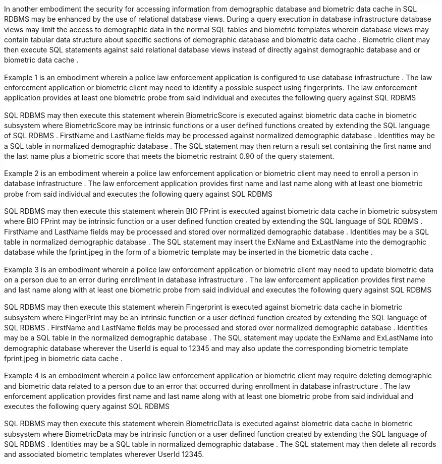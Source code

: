 In another embodiment the security for accessing information from demographic database and biometric data cache in SQL RDBMS may be enhanced by the use of relational database views. During a query execution in database infrastructure database views may limit the access to demographic data in the normal SQL tables and biometric templates wherein database views may contain tabular data structure about specific sections of demographic database and biometric data cache . Biometric client may then execute SQL statements against said relational database views instead of directly against demographic database and or biometric data cache .

Example 1 is an embodiment wherein a police law enforcement application is configured to use database infrastructure . The law enforcement application or biometric client may need to identify a possible suspect using fingerprints. The law enforcement application provides at least one biometric probe from said individual and executes the following query against SQL RDBMS 

SQL RDBMS may then execute this statement wherein BiometricScore is executed against biometric data cache in biometric subsystem where BiometricScore may be intrinsic functions or a user defined functions created by extending the SQL language of SQL RDBMS . FirstName and LastName fields may be processed against normalized demographic database . Identities may be a SQL table in normalized demographic database . The SQL statement may then return a result set containing the first name and the last name plus a biometric score that meets the biometric restraint 0.90 of the query statement.

Example 2 is an embodiment wherein a police law enforcement application or biometric client may need to enroll a person in database infrastructure . The law enforcement application provides first name and last name along with at least one biometric probe from said individual and executes the following query against SQL RDBMS 

SQL RDBMS may then execute this statement wherein BIO FPrint is executed against biometric data cache in biometric subsystem where BIO FPrint may be intrinsic function or a user defined function created by extending the SQL language of SQL RDBMS . FirstName and LastName fields may be processed and stored over normalized demographic database . Identities may be a SQL table in normalized demographic database . The SQL statement may insert the ExName and ExLastName into the demographic database while the fprint.jpeg in the form of a biometric template may be inserted in the biometric data cache .

Example 3 is an embodiment wherein a police law enforcement application or biometric client may need to update biometric data on a person due to an error during enrollment in database infrastructure . The law enforcement application provides first name and last name along with at least one biometric probe from said individual and executes the following query against SQL RDBMS 

SQL RDBMS may then execute this statement wherein Fingerprint is executed against biometric data cache in biometric subsystem where FingerPrint may be an intrinsic function or a user defined function created by extending the SQL language of SQL RDBMS . FirstName and LastName fields may be processed and stored over normalized demographic database . Identities may be a SQL table in the normalized demographic database . The SQL statement may update the ExName and ExLastName into demographic database wherever the UserId is equal to 12345 and may also update the corresponding biometric template fprint.jpeg in biometric data cache .

Example 4 is an embodiment wherein a police law enforcement application or biometric client may require deleting demographic and biometric data related to a person due to an error that occurred during enrollment in database infrastructure . The law enforcement application provides first name and last name along with at least one biometric probe from said individual and executes the following query against SQL RDBMS 

SQL RDBMS may then execute this statement wherein BiometricData is executed against biometric data cache in biometric subsystem where BiometricData may be intrinsic function or a user defined function created by extending the SQL language of SQL RDBMS . Identities may be a SQL table in normalized demographic database . The SQL statement may then delete all records and associated biometric templates wherever UserId 12345.
